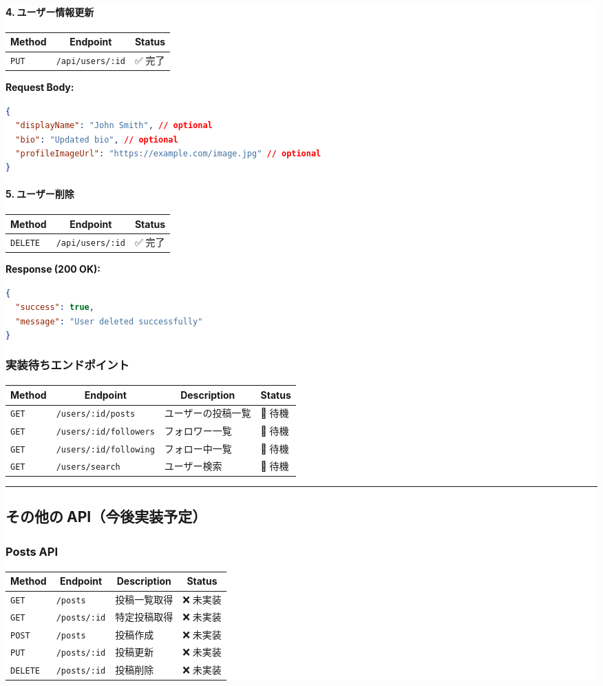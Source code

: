 ```json
```

#### 4. ユーザー情報更新

| Method | Endpoint         | Status  |
| ------ | ---------------- | ------- |
| `PUT`  | `/api/users/:id` | ✅ 完了 |

**Request Body:**

```json
{
  "displayName": "John Smith", // optional
  "bio": "Updated bio", // optional
  "profileImageUrl": "https://example.com/image.jpg" // optional
}
```

#### 5. ユーザー削除

| Method   | Endpoint         | Status  |
| -------- | ---------------- | ------- |
| `DELETE` | `/api/users/:id` | ✅ 完了 |

**Response (200 OK):**

```json
{
  "success": true,
  "message": "User deleted successfully"
}
```

### 実装待ちエンドポイント

| Method | Endpoint               | Description        | Status  |
| ------ | ---------------------- | ------------------ | ------- |
| `GET`  | `/users/:id/posts`     | ユーザーの投稿一覧 | 🔄 待機 |
| `GET`  | `/users/:id/followers` | フォロワー一覧     | 🔄 待機 |
| `GET`  | `/users/:id/following` | フォロー中一覧     | 🔄 待機 |
| `GET`  | `/users/search`        | ユーザー検索       | 🔄 待機 |

---

## その他の API（今後実装予定）

### Posts API

| Method   | Endpoint     | Description  | Status    |
| -------- | ------------ | ------------ | --------- |
| `GET`    | `/posts`     | 投稿一覧取得 | ❌ 未実装 |
| `GET`    | `/posts/:id` | 特定投稿取得 | ❌ 未実装 |
| `POST`   | `/posts`     | 投稿作成     | ❌ 未実装 |
| `PUT`    | `/posts/:id` | 投稿更新     | ❌ 未実装 |
| `DELETE` | `/posts/:id` | 投稿削除     | ❌ 未実装 |
